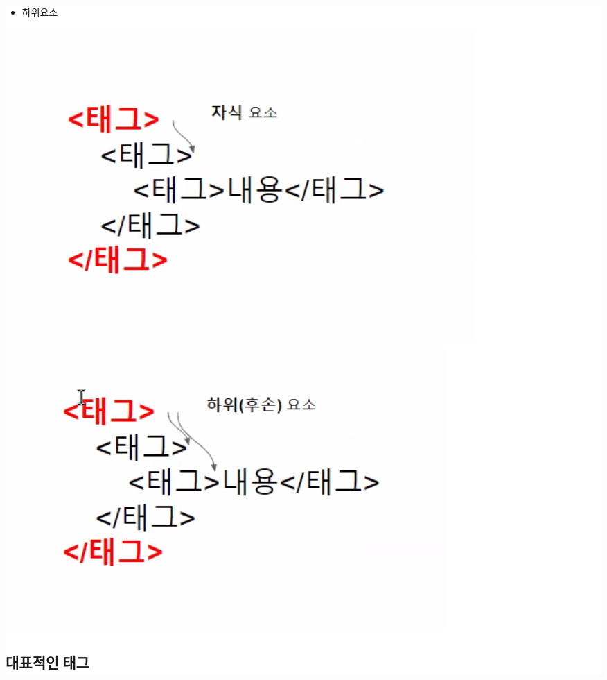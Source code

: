 * 하위요소

![alt](/assets/images/post/html/24.png)
![alt](/assets/images/post/html/25.png)

## 대표적인 태그
